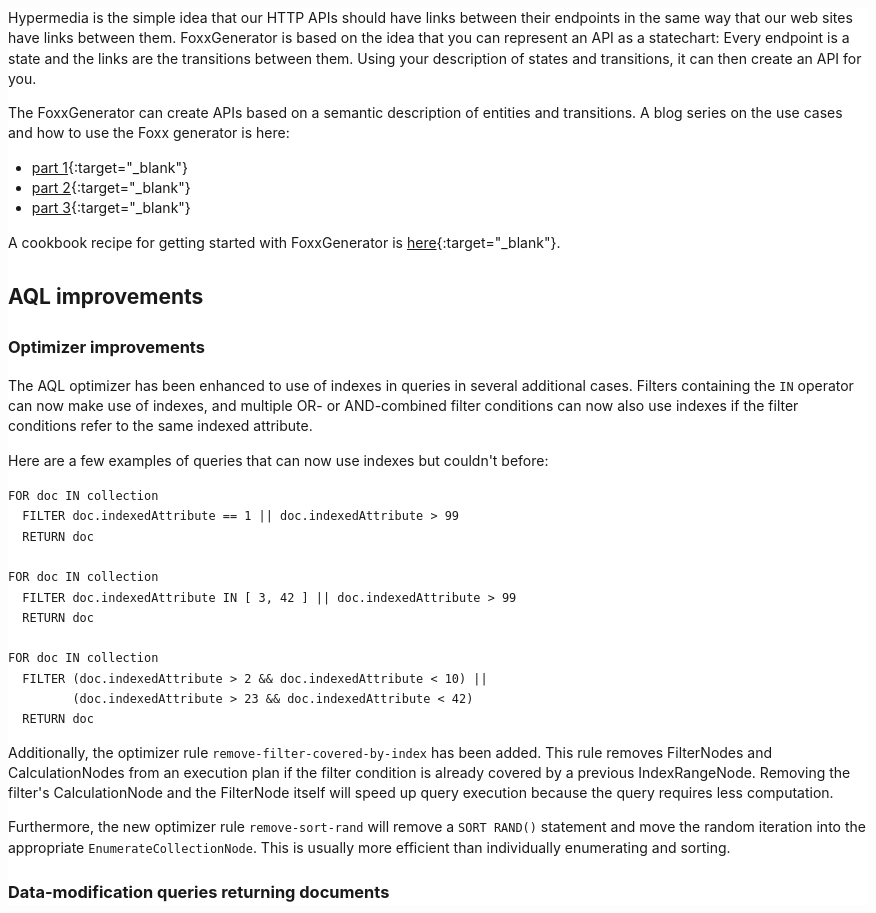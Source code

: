 Hypermedia is the simple idea that our HTTP APIs should have links between their
endpoints in the same way that our web sites have links between
them. FoxxGenerator is based on the idea that you can represent an API as a
statechart: Every endpoint is a state and the links are the transitions between
them. Using your description of states and transitions, it can then create an
API for you.

The FoxxGenerator can create APIs based on a semantic description of entities
and transitions. A blog series on the use cases and how to use the Foxx generator
is here:

* [part 1](https://www.arangodb.com/2014/11/26/building-hypermedia-api-json){:target="_blank"}
* [part 2](https://www.arangodb.com/2014/12/02/building-hypermedia-apis-design){:target="_blank"}
* [part 3](https://www.arangodb.com/2014/12/08/building-hypermedia-apis-foxxgenerator){:target="_blank"}

A cookbook recipe for getting started with FoxxGenerator is [here](https://docs.arangodb.com/2.8/Cookbook/FoxxGeneratorFirstSteps.html){:target="_blank"}.

AQL improvements
----------------

### Optimizer improvements

The AQL optimizer has been enhanced to use of indexes in queries in several 
additional cases. Filters containing the `IN` operator can now make use of 
indexes, and multiple OR- or AND-combined filter conditions can now also use 
indexes if the filter conditions refer to the same indexed attribute.

Here are a few examples of queries that can now use indexes but couldn't before:

    FOR doc IN collection
      FILTER doc.indexedAttribute == 1 || doc.indexedAttribute > 99
      RETURN doc
    
    FOR doc IN collection
      FILTER doc.indexedAttribute IN [ 3, 42 ] || doc.indexedAttribute > 99
      RETURN doc

    FOR doc IN collection
      FILTER (doc.indexedAttribute > 2 && doc.indexedAttribute < 10) ||
             (doc.indexedAttribute > 23 && doc.indexedAttribute < 42)
      RETURN doc


Additionally, the optimizer rule `remove-filter-covered-by-index` has been
added. This rule removes FilterNodes and CalculationNodes from an execution 
plan if the filter condition is already covered by a previous IndexRangeNode. 
Removing the filter's CalculationNode and the FilterNode itself will speed
up query execution because the query requires less computation.

Furthermore, the new optimizer rule `remove-sort-rand` will remove a `SORT RAND()`
statement and move the random iteration into the appropriate `EnumerateCollectionNode`.
This is usually more efficient than individually enumerating and sorting.


### Data-modification queries returning documents
